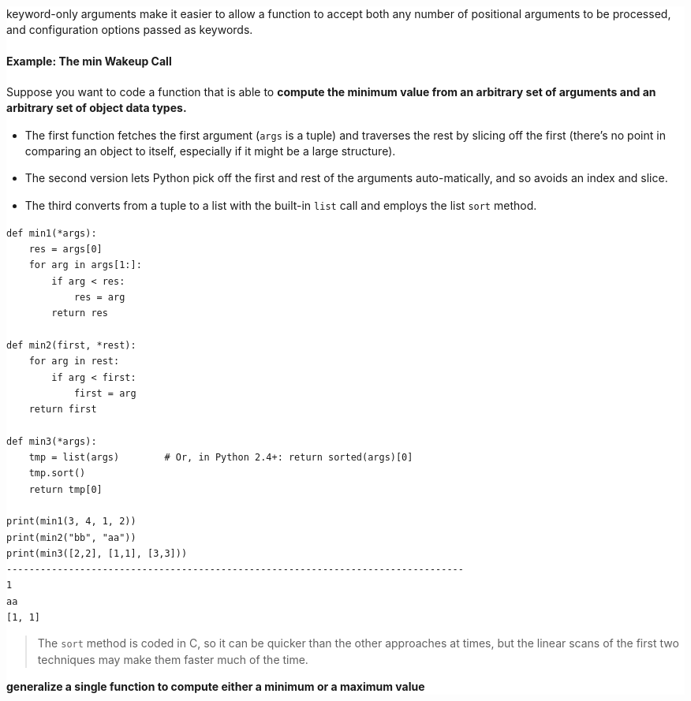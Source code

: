 keyword-only arguments make it easier to allow a function to accept both any number of positional arguments to be processed, and configuration options passed as keywords.



#### Example: The min Wakeup Call

Suppose you want to code a function that is able to **compute the minimum value from an arbitrary set of arguments and an arbitrary set of object data types.**

- The first function fetches the first argument (`args` is a tuple) and traverses the rest by slicing off the first (there’s no point in comparing an object to itself, especially if it might be a large structure).


- The second version lets Python pick off the first and rest of the arguments auto-matically, and so avoids an index and slice.



- The third converts from a tuple to a list with the built-in `list` call and employs the list `sort` method.

```
def min1(*args):
	res = args[0]
	for arg in args[1:]:
		if arg < res:
			res = arg
		return res
		
def min2(first, *rest):
	for arg in rest:
		if arg < first:
			first = arg
	return first
    
def min3(*args):
	tmp = list(args)		# Or, in Python 2.4+: return sorted(args)[0]
	tmp.sort()
	return tmp[0]
	
print(min1(3, 4, 1, 2)) 
print(min2("bb", "aa")) 
print(min3([2,2], [1,1], [3,3]))
---------------------------------------------------------------------------------
1 
aa 
[1, 1]
```

> The `sort` method is coded in C, so it can be quicker than the other approaches at times, but the linear scans of the first two techniques may make them faster much of the time.



**generalize a single function to compute either a minimum or a maximum value**

